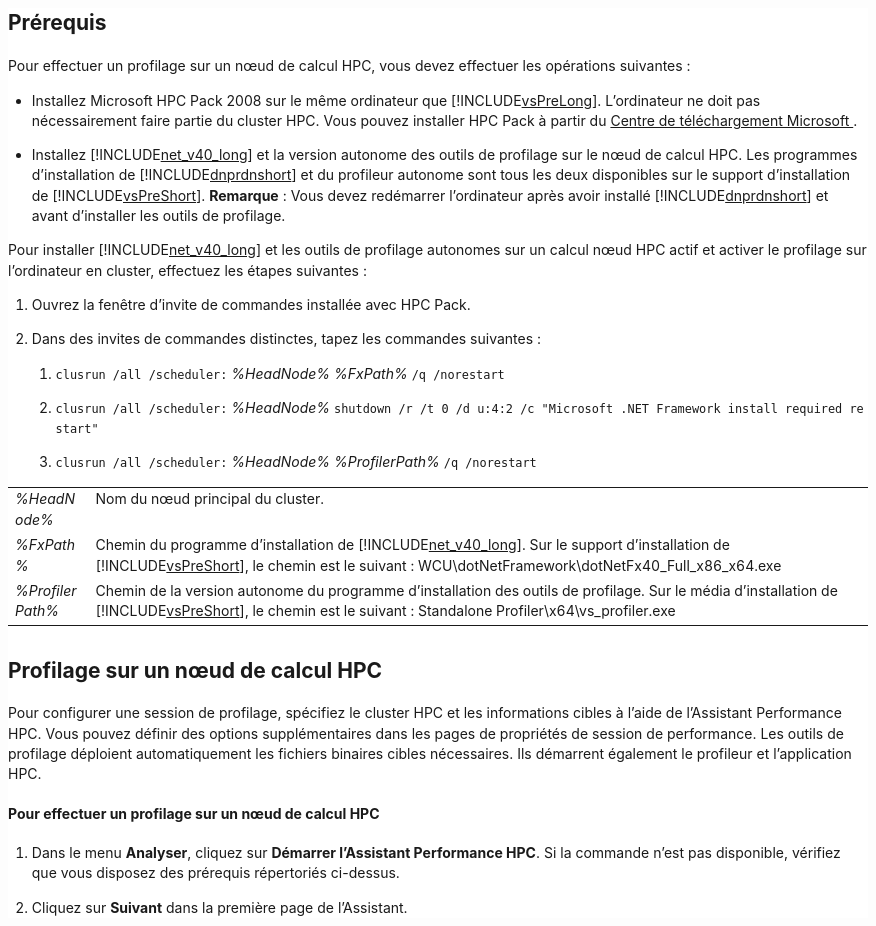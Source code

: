 ## <a name="prerequisites"></a>Prérequis  
 Pour effectuer un profilage sur un nœud de calcul HPC, vous devez effectuer les opérations suivantes :  
  
-   Installez Microsoft HPC Pack 2008 sur le même ordinateur que [!INCLUDE[vsPreLong](../includes/vsprelong-md.md)]. L’ordinateur ne doit pas nécessairement faire partie du cluster HPC. Vous pouvez installer HPC Pack à partir du [Centre de téléchargement Microsoft ](http://go.microsoft.com/fwlink/?LinkID=177414).  
  
-   Installez [!INCLUDE[net_v40_long](../includes/net-v40-long-md.md)] et la version autonome des outils de profilage sur le nœud de calcul HPC. Les programmes d’installation de [!INCLUDE[dnprdnshort](../includes/dnprdnshort-md.md)] et du profileur autonome sont tous les deux disponibles sur le support d’installation de [!INCLUDE[vsPreShort](../includes/vspreshort-md.md)]. **Remarque** : Vous devez redémarrer l’ordinateur après avoir installé [!INCLUDE[dnprdnshort](../includes/dnprdnshort-md.md)] et avant d’installer les outils de profilage.  
  
 Pour installer [!INCLUDE[net_v40_long](../includes/net-v40-long-md.md)] et les outils de profilage autonomes sur un calcul nœud HPC actif et activer le profilage sur l’ordinateur en cluster, effectuez les étapes suivantes :  
  
1.  Ouvrez la fenêtre d’invite de commandes installée avec HPC Pack.  
  
2.  Dans des invites de commandes distinctes, tapez les commandes suivantes :  
  
    1.  `clusrun /all /scheduler:` *%HeadNode% %FxPath%* `/q /norestart`  
  
    2.  `clusrun /all /scheduler:` *%HeadNode%* `shutdown /r /t 0 /d u:4:2 /c "Microsoft .NET Framework install required restart"`  
  
    3.  `clusrun /all /scheduler:` *%HeadNode% %ProfilerPath%* `/q /norestart`  
  
|||  
|-|-|  
|*%HeadNode%*|Nom du nœud principal du cluster.|  
|*%FxPath%*|Chemin du programme d’installation de [!INCLUDE[net_v40_long](../includes/net-v40-long-md.md)]. Sur le support d’installation de [!INCLUDE[vsPreShort](../includes/vspreshort-md.md)], le chemin est le suivant : WCU\dotNetFramework\dotNetFx40_Full_x86_x64.exe|  
|*%ProfilerPath%*|Chemin de la version autonome du programme d’installation des outils de profilage. Sur le média d’installation de [!INCLUDE[vsPreShort](../includes/vspreshort-md.md)], le chemin est le suivant : Standalone Profiler\x64\vs_profiler.exe|  
  
## <a name="profiling-on-an-hpc-compute-node"></a>Profilage sur un nœud de calcul HPC  
 Pour configurer une session de profilage, spécifiez le cluster HPC et les informations cibles à l’aide de l’Assistant Performance HPC. Vous pouvez définir des options supplémentaires dans les pages de propriétés de session de performance. Les outils de profilage déploient automatiquement les fichiers binaires cibles nécessaires. Ils démarrent également le profileur et l’application HPC.  
  
#### <a name="to-profile-on-an-hpc-compute-node"></a>Pour effectuer un profilage sur un nœud de calcul HPC  
  
1.  Dans le menu **Analyser**, cliquez sur **Démarrer l’Assistant Performance HPC**. Si la commande n’est pas disponible, vérifiez que vous disposez des prérequis répertoriés ci-dessus.  
  
2.  Cliquez sur **Suivant** dans la première page de l’Assistant.  
  